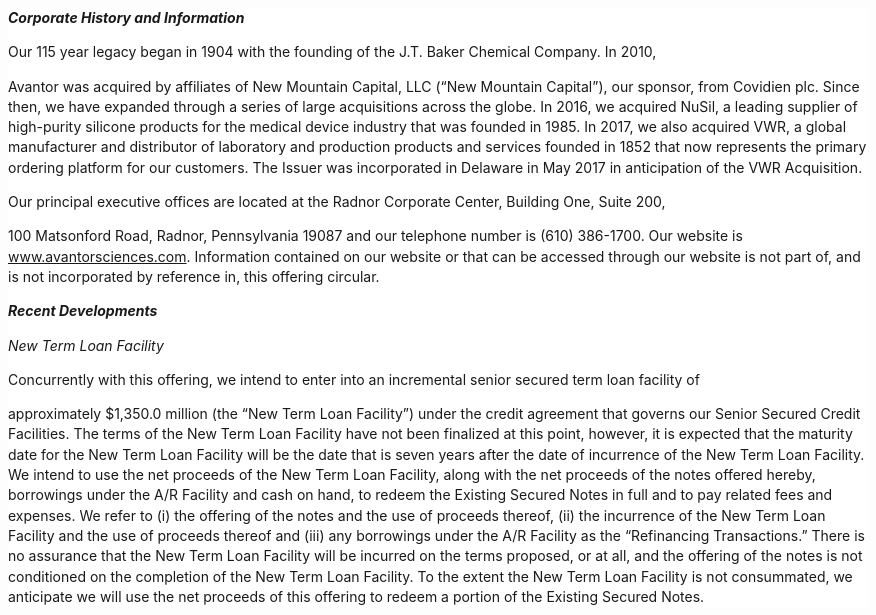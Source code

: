 **_Corporate History and Information_**

Our 115 year legacy began in 1904 with the founding of the J.T. Baker Chemical Company. In 2010,

Avantor was acquired by affiliates of New Mountain Capital, LLC (“New Mountain Capital”), our sponsor, from
Covidien plc. Since then, we have expanded through a series of large acquisitions across the globe. In 2016, we
acquired NuSil, a leading supplier of high-purity silicone products for the medical device industry that was founded
in 1985. In 2017, we also acquired VWR, a global manufacturer and distributor of laboratory and production
products and services founded in 1852 that now represents the primary ordering platform for our customers. The
Issuer was incorporated in Delaware in May 2017 in anticipation of the VWR Acquisition.

Our principal executive offices are located at the Radnor Corporate Center, Building One, Suite 200,

100 Matsonford Road, Radnor, Pennsylvania 19087 and our telephone number is (610) 386-1700. Our website is
www.avantorsciences.com. Information contained on our website or that can be accessed through our website is not
part of, and is not incorporated by reference in, this offering circular.

**_Recent Developments_**

_New Term Loan Facility_

Concurrently with this offering, we intend to enter into an incremental senior secured term loan facility of

approximately $1,350.0 million (the “New Term Loan Facility”) under the credit agreement that governs our Senior
Secured Credit Facilities. The terms of the New Term Loan Facility have not been finalized at this point, however, it
is expected that the maturity date for the New Term Loan Facility will be the date that is seven years after the date of
incurrence of the New Term Loan Facility. We intend to use the net proceeds of the New Term Loan Facility, along
with the net proceeds of the notes offered hereby, borrowings under the A/R Facility and cash on hand, to redeem
the Existing Secured Notes in full and to pay related fees and expenses. We refer to (i) the offering of the notes and
the use of proceeds thereof, (ii) the incurrence of the New Term Loan Facility and the use of proceeds thereof and
(iii) any borrowings under the A/R Facility as the “Refinancing Transactions.” There is no assurance that the New
Term Loan Facility will be incurred on the terms proposed, or at all, and the offering of the notes is not conditioned
on the completion of the New Term Loan Facility. To the extent the New Term Loan Facility is not consummated,
we anticipate we will use the net proceeds of this offering to redeem a portion of the Existing Secured Notes.
